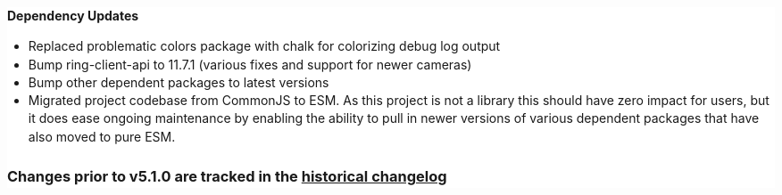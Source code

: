 **Dependency Updates**
- Replaced problematic colors package with chalk for colorizing debug log output
- Bump ring-client-api to 11.7.1 (various fixes and support for newer cameras)
- Bump other dependent packages to latest versions
- Migrated project codebase from CommonJS to ESM.  As this project is not a library this should have zero impact for users, but it does ease ongoing maintenance by enabling the ability to pull in newer versions of various dependent packages that have also moved to pure ESM.

### Changes prior to v5.1.0 are tracked in the [historical changelog](https://github.com/tsightler/ring-mqtt/blob/main/docs/CHANGELOG-HIST.md)
